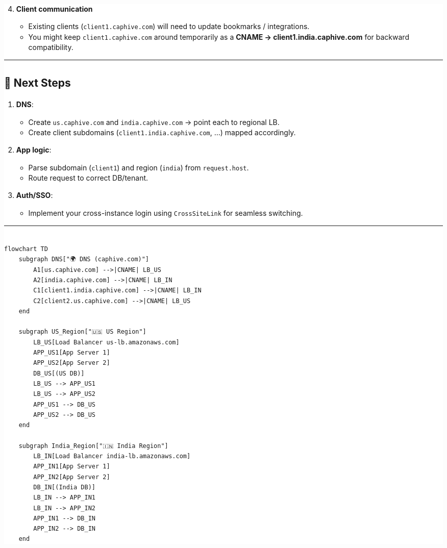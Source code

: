 4. **Client communication**

   * Existing clients (`client1.caphive.com`) will need to update bookmarks / integrations.
   * You might keep `client1.caphive.com` around temporarily as a **CNAME → client1.india.caphive.com** for backward compatibility.

---

## 📌 Next Steps

1. **DNS**:

   * Create `us.caphive.com` and `india.caphive.com` → point each to regional LB.
   * Create client subdomains (`client1.india.caphive.com`, …) mapped accordingly.

2. **App logic**:

   * Parse subdomain (`client1`) and region (`india`) from `request.host`.
   * Route request to correct DB/tenant.

3. **Auth/SSO**:

   * Implement your cross-instance login using `CrossSiteLink` for seamless switching.

---

```mermaid

flowchart TD
    subgraph DNS["🌍 DNS (caphive.com)"]
        A1[us.caphive.com] -->|CNAME| LB_US
        A2[india.caphive.com] -->|CNAME| LB_IN
        C1[client1.india.caphive.com] -->|CNAME| LB_IN
        C2[client2.us.caphive.com] -->|CNAME| LB_US
    end

    subgraph US_Region["🇺🇸 US Region"]
        LB_US[Load Balancer us-lb.amazonaws.com]
        APP_US1[App Server 1]
        APP_US2[App Server 2]
        DB_US[(US DB)]
        LB_US --> APP_US1
        LB_US --> APP_US2
        APP_US1 --> DB_US
        APP_US2 --> DB_US
    end

    subgraph India_Region["🇮🇳 India Region"]
        LB_IN[Load Balancer india-lb.amazonaws.com]
        APP_IN1[App Server 1]
        APP_IN2[App Server 2]
        DB_IN[(India DB)]
        LB_IN --> APP_IN1
        LB_IN --> APP_IN2
        APP_IN1 --> DB_IN
        APP_IN2 --> DB_IN
    end

```
